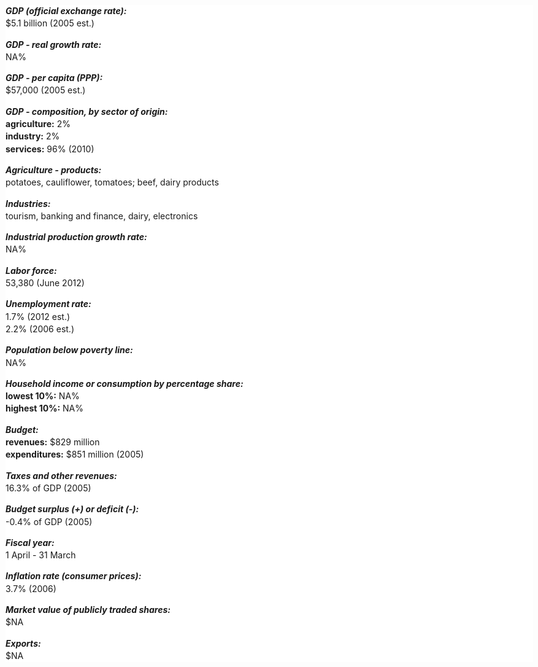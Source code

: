 **_GDP (official exchange rate):_**   
$5.1 billion (2005 est.)

**_GDP - real growth rate:_**   
NA%

**_GDP - per capita (PPP):_**   
$57,000 (2005 est.)

**_GDP - composition, by sector of origin:_**   
**agriculture:** 2%   
**industry:** 2%   
**services:** 96% (2010)

**_Agriculture - products:_**   
potatoes, cauliflower, tomatoes; beef, dairy products

**_Industries:_**   
tourism, banking and finance, dairy, electronics

**_Industrial production growth rate:_**   
NA%

**_Labor force:_**   
53,380 (June 2012)

**_Unemployment rate:_**   
1.7% (2012 est.)   
2.2% (2006 est.)

**_Population below poverty line:_**   
NA%

**_Household income or consumption by percentage share:_**   
**lowest 10%:** NA%   
**highest 10%:** NA%

**_Budget:_**   
**revenues:** $829 million   
**expenditures:** $851 million (2005)

**_Taxes and other revenues:_**   
16.3% of GDP (2005)

**_Budget surplus (+) or deficit (-):_**   
-0.4% of GDP (2005)

**_Fiscal year:_**   
1 April - 31 March

**_Inflation rate (consumer prices):_**   
3.7% (2006)

**_Market value of publicly traded shares:_**   
$NA

**_Exports:_**   
$NA
